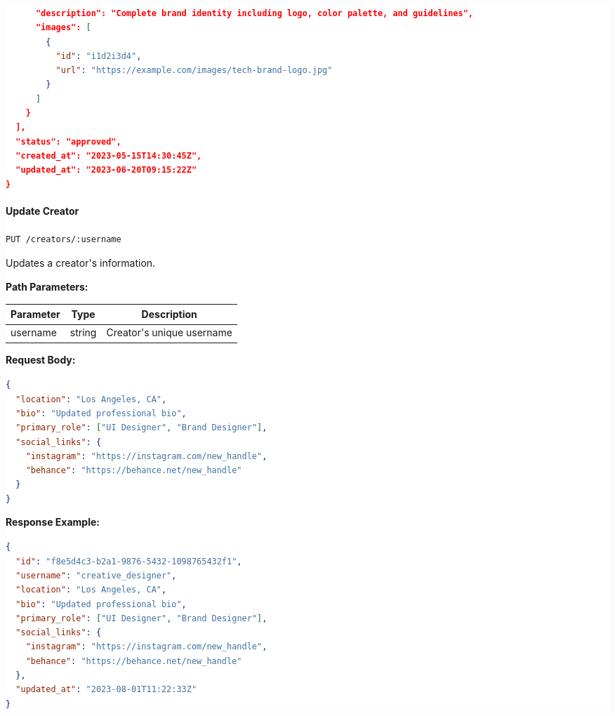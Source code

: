 ```json
      "description": "Complete brand identity including logo, color palette, and guidelines",
      "images": [
        {
          "id": "i1d2i3d4",
          "url": "https://example.com/images/tech-brand-logo.jpg"
        }
      ]
    }
  ],
  "status": "approved",
  "created_at": "2023-05-15T14:30:45Z",
  "updated_at": "2023-06-20T09:15:22Z"
}
```

#### Update Creator

```
PUT /creators/:username
```

Updates a creator's information.

**Path Parameters:**

| Parameter | Type   | Description               |
| --------- | ------ | ------------------------- |
| username  | string | Creator's unique username |

**Request Body:**

```json
{
  "location": "Los Angeles, CA",
  "bio": "Updated professional bio",
  "primary_role": ["UI Designer", "Brand Designer"],
  "social_links": {
    "instagram": "https://instagram.com/new_handle",
    "behance": "https://behance.net/new_handle"
  }
}
```

**Response Example:**

```json
{
  "id": "f8e5d4c3-b2a1-9876-5432-1098765432f1",
  "username": "creative_designer",
  "location": "Los Angeles, CA",
  "bio": "Updated professional bio",
  "primary_role": ["UI Designer", "Brand Designer"],
  "social_links": {
    "instagram": "https://instagram.com/new_handle",
    "behance": "https://behance.net/new_handle"
  },
  "updated_at": "2023-08-01T11:22:33Z"
}
```
